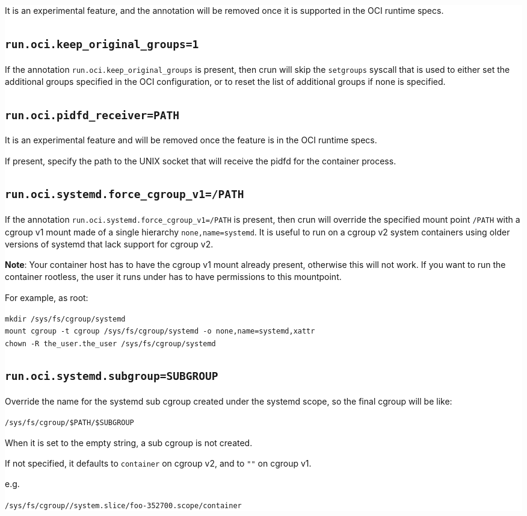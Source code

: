 It is an experimental feature, and the annotation will be removed once
it is supported in the OCI runtime specs.

## `run.oci.keep_original_groups=1`

If the annotation `run.oci.keep_original_groups` is present, then crun
will skip the `setgroups` syscall that is used to either set the
additional groups specified in the OCI configuration, or to reset the
list of additional groups if none is specified.

## `run.oci.pidfd_receiver=PATH`

It is an experimental feature and will be removed once the feature is in the
OCI runtime specs.

If present, specify the path to the UNIX socket that will receive the
pidfd for the container process.

## `run.oci.systemd.force_cgroup_v1=/PATH`

If the annotation `run.oci.systemd.force_cgroup_v1=/PATH` is present, then crun
will override the specified mount point `/PATH` with a cgroup v1 mount
made of a single hierarchy `none,name=systemd`.
It is useful to run on a cgroup v2 system containers using older
versions of systemd that lack support for cgroup v2.

**Note**: Your container host has to have the cgroup v1 mount already present, otherwise
this will not work. If you want to run the container rootless, the user it runs under
has to have permissions to this mountpoint.

For example, as root:

```
mkdir /sys/fs/cgroup/systemd
mount cgroup -t cgroup /sys/fs/cgroup/systemd -o none,name=systemd,xattr
chown -R the_user.the_user /sys/fs/cgroup/systemd
```

## `run.oci.systemd.subgroup=SUBGROUP`

Override the name for the systemd sub cgroup created under the systemd
scope, so the final cgroup will be like:

```
/sys/fs/cgroup/$PATH/$SUBGROUP
```

When it is set to the empty string, a sub cgroup is not created.

If not specified, it defaults to `container` on cgroup v2, and to `""`
on cgroup v1.

e.g.

```
/sys/fs/cgroup//system.slice/foo-352700.scope/container
```
